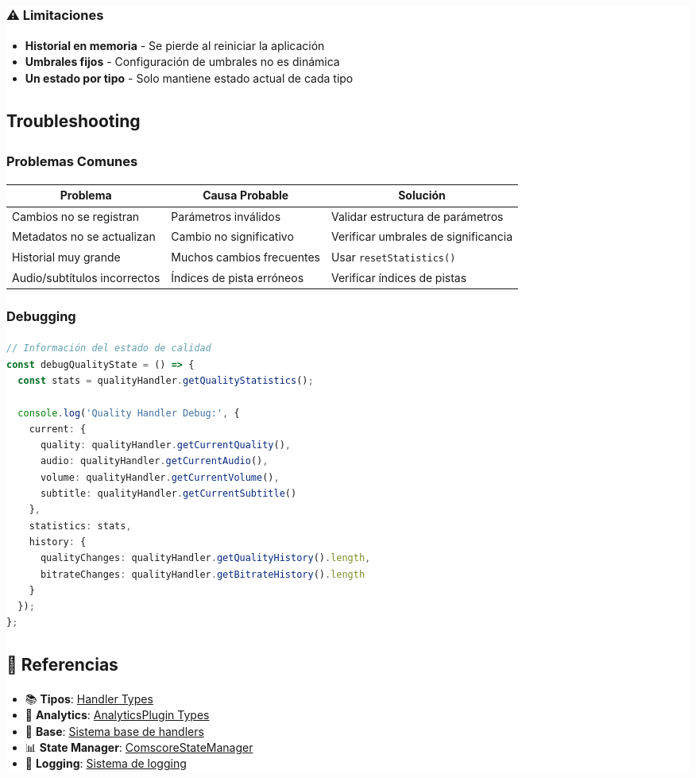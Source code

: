 ### ⚠️ **Limitaciones**
- **Historial en memoria** - Se pierde al reiniciar la aplicación
- **Umbrales fijos** - Configuración de umbrales no es dinámica
- **Un estado por tipo** - Solo mantiene estado actual de cada tipo

## Troubleshooting

### Problemas Comunes

| Problema | Causa Probable | Solución |
|----------|----------------|----------|
| Cambios no se registran | Parámetros inválidos | Validar estructura de parámetros |
| Metadatos no se actualizan | Cambio no significativo | Verificar umbrales de significancia |
| Historial muy grande | Muchos cambios frecuentes | Usar `resetStatistics()` |
| Audio/subtítulos incorrectos | Índices de pista erróneos | Verificar índices de pistas |

### Debugging

```typescript
// Información del estado de calidad
const debugQualityState = () => {
  const stats = qualityHandler.getQualityStatistics();
  
  console.log('Quality Handler Debug:', {
    current: {
      quality: qualityHandler.getCurrentQuality(),
      audio: qualityHandler.getCurrentAudio(),
      volume: qualityHandler.getCurrentVolume(),
      subtitle: qualityHandler.getCurrentSubtitle()
    },
    statistics: stats,
    history: {
      qualityChanges: qualityHandler.getQualityHistory().length,
      bitrateChanges: qualityHandler.getBitrateHistory().length
    }
  });
};
```

## 🔗 Referencias

- 📚 **Tipos**: [Handler Types](./types/index.ts)
- 🎯 **Analytics**: [AnalyticsPlugin Types](../types/AnalyticsPlugin.ts)
- 🔧 **Base**: [Sistema base de handlers](./base/README.md)
- 📊 **State Manager**: [ComscoreStateManager](./README.stateManager.md)
- 📝 **Logging**: [Sistema de logging](../logger/README.md)
